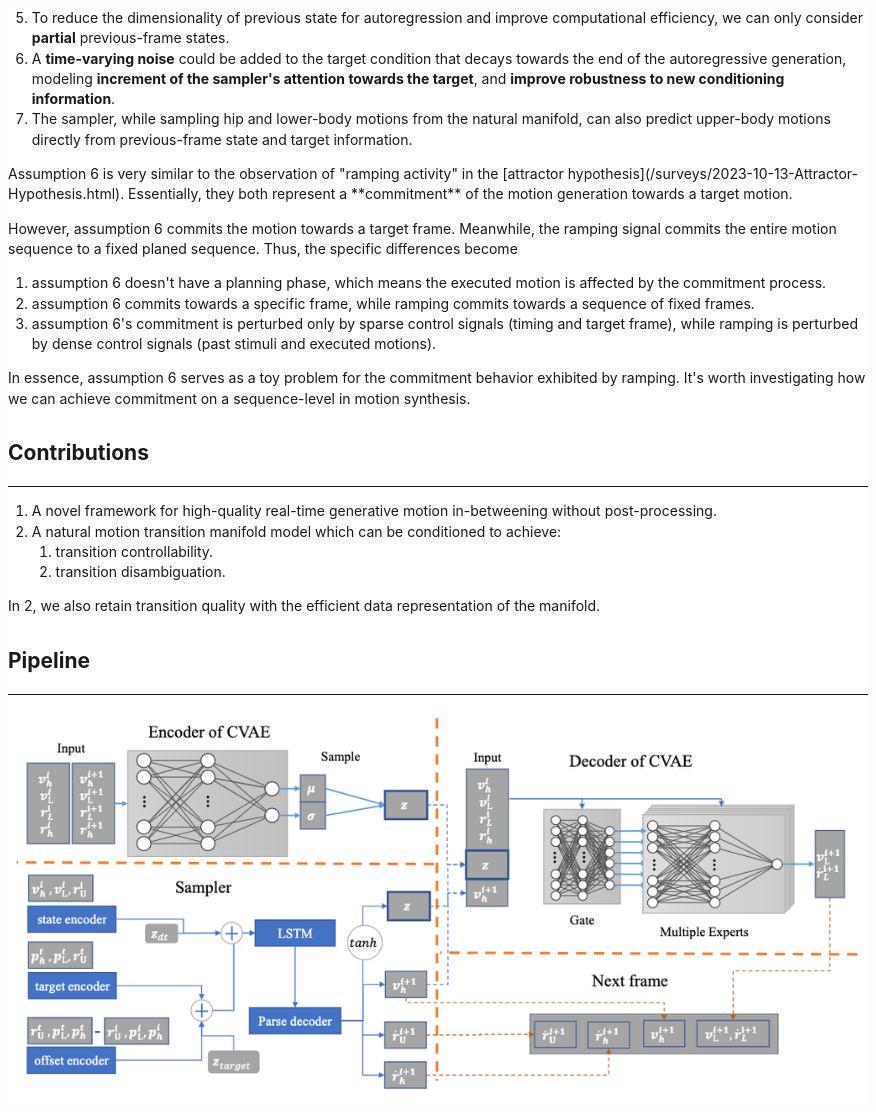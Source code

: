 5. To reduce the dimensionality of previous state for autoregression and improve computational efficiency, we can only consider **partial** previous-frame states.
6. A **time-varying noise** could be added to the target condition that decays towards the end of the autoregressive generation, modeling **increment of the sampler's attention towards the target**, and **improve robustness to new conditioning information**.
7. The sampler, while sampling hip and lower-body motions from the natural manifold, can also predict upper-body motions directly from previous-frame state and target information.

<div markdown="1" class="bordered-block">
Assumption 6 is very similar to the observation of "ramping activity" in the [attractor hypothesis](/surveys/2023-10-13-Attractor-Hypothesis.html). Essentially, they both represent a **commitment** of the motion generation towards a target motion.

However, assumption 6 commits the motion towards a target frame. Meanwhile, the ramping signal commits the entire motion sequence to a fixed planed sequence. Thus, the specific differences become

1. assumption 6 doesn't have a planning phase, which means the executed motion is affected by the commitment process.
2. assumption 6 commits towards a specific frame, while ramping commits towards a sequence of fixed frames.
3. assumption 6's commitment is perturbed only by sparse control signals (timing and target frame), while ramping is perturbed by dense control signals (past stimuli and executed motions).

In essence, assumption 6 serves as a toy problem for the commitment behavior exhibited by ramping. It's worth investigating how we can achieve commitment on a sequence-level in motion synthesis.
</div>


## Contributions
---
1. A novel framework for high-quality real-time generative motion in-betweening without post-processing.
2. A natural motion transition manifold model which can be conditioned to achieve:
	1. transition controllability.
	2. transition disambiguation.

In 2, we also retain transition quality with the efficient data representation of the manifold.

## Pipeline
---
![](attachment/6a3f622b1a119b53188eea86671801f4.png)
